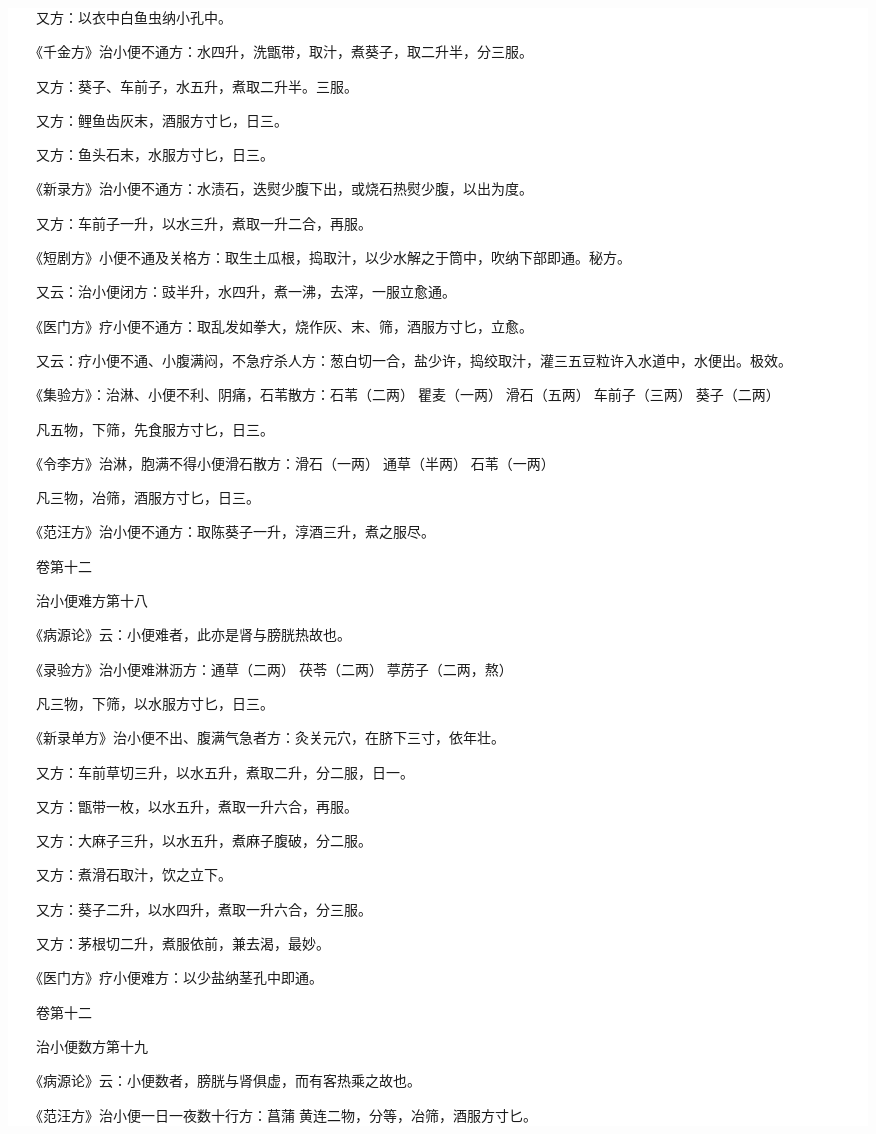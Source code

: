 　　又方：以衣中白鱼虫纳小孔中。

　　《千金方》治小便不通方：水四升，洗甑带，取汁，煮葵子，取二升半，分三服。

　　又方：葵子、车前子，水五升，煮取二升半。三服。

　　又方：鲤鱼齿灰末，酒服方寸匕，日三。

　　又方：鱼头石末，水服方寸匕，日三。

　　《新录方》治小便不通方：水渍石，迭熨少腹下出，或烧石热熨少腹，以出为度。

　　又方：车前子一升，以水三升，煮取一升二合，再服。

　　《短剧方》小便不通及关格方：取生土瓜根，捣取汁，以少水解之于筒中，吹纳下部即通。秘方。

　　又云：治小便闭方：豉半升，水四升，煮一沸，去滓，一服立愈通。

　　《医门方》疗小便不通方：取乱发如拳大，烧作灰、末、筛，酒服方寸匕，立愈。

　　又云：疗小便不通、小腹满闷，不急疗杀人方：葱白切一合，盐少许，捣绞取汁，灌三五豆粒许入水道中，水便出。极效。

　　《集验方》：治淋、小便不利、阴痛，石苇散方：石苇（二两） 瞿麦（一两） 滑石（五两） 车前子（三两） 葵子（二两）

　　凡五物，下筛，先食服方寸匕，日三。

　　《令李方》治淋，胞满不得小便滑石散方：滑石（一两） 通草（半两） 石苇（一两）

　　凡三物，冶筛，酒服方寸匕，日三。

　　《范汪方》治小便不通方：取陈葵子一升，淳酒三升，煮之服尽。

　　卷第十二

　　治小便难方第十八

　　《病源论》云：小便难者，此亦是肾与膀胱热故也。

　　《录验方》治小便难淋沥方：通草（二两） 茯苓（二两） 葶苈子（二两，熬）

　　凡三物，下筛，以水服方寸匕，日三。

　　《新录单方》治小便不出、腹满气急者方：灸关元穴，在脐下三寸，依年壮。

　　又方：车前草切三升，以水五升，煮取二升，分二服，日一。

　　又方：甑带一枚，以水五升，煮取一升六合，再服。

　　又方：大麻子三升，以水五升，煮麻子腹破，分二服。

　　又方：煮滑石取汁，饮之立下。

　　又方：葵子二升，以水四升，煮取一升六合，分三服。

　　又方：茅根切二升，煮服依前，兼去渴，最妙。

　　《医门方》疗小便难方：以少盐纳茎孔中即通。

　　卷第十二

　　治小便数方第十九

　　《病源论》云：小便数者，膀胱与肾俱虚，而有客热乘之故也。

　　《范汪方》治小便一日一夜数十行方：菖蒲 黄连二物，分等，冶筛，酒服方寸匕。
